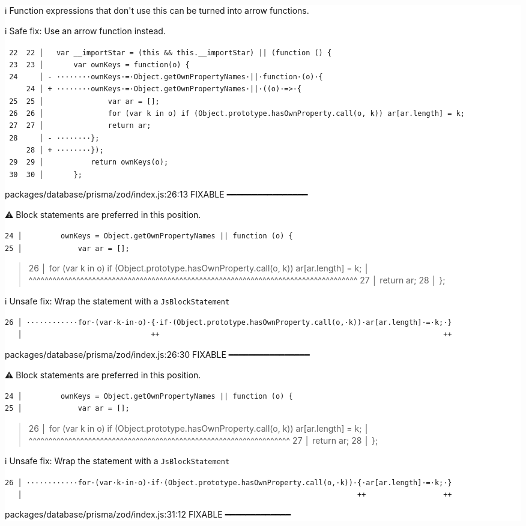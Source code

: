 ℹ Function expressions that don't use this can be turned into arrow functions.

ℹ Safe fix: Use an arrow function instead.

     22  22 │   var __importStar = (this && this.__importStar) || (function () {
     23  23 │       var ownKeys = function(o) {
     24     │ - ········ownKeys·=·Object.getOwnPropertyNames·||·function·(o)·{
         24 │ + ········ownKeys·=·Object.getOwnPropertyNames·||·((o)·=>·{
     25  25 │               var ar = [];
     26  26 │               for (var k in o) if (Object.prototype.hasOwnProperty.call(o, k)) ar[ar.length] = k;
     27  27 │               return ar;
     28     │ - ········};
         28 │ + ········});
     29  29 │           return ownKeys(o);
     30  30 │       };


packages/database/prisma/zod/index.js:26:13   FIXABLE  ━━━━━━━━━━━━━━━━

⚠ Block statements are preferred in this position.

    24 │         ownKeys = Object.getOwnPropertyNames || function (o) {
    25 │             var ar = [];
> 26 │             for (var k in o) if (Object.prototype.hasOwnProperty.call(o, k)) ar[ar.length] = k;
│             ^^^^^^^^^^^^^^^^^^^^^^^^^^^^^^^^^^^^^^^^^^^^^^^^^^^^^^^^^^^^^^^^^^^^^^^^^^^^^^^^^^^
27 │             return ar;
28 │         };

ℹ Unsafe fix: Wrap the statement with a `JsBlockStatement`

    26 │ ············for·(var·k·in·o)·{·if·(Object.prototype.hasOwnProperty.call(o,·k))·ar[ar.length]·=·k;·}
       │                              ++                                                                  ++

packages/database/prisma/zod/index.js:26:30   FIXABLE  ━━━━━━━━━━━━━━━━

⚠ Block statements are preferred in this position.

    24 │         ownKeys = Object.getOwnPropertyNames || function (o) {
    25 │             var ar = [];
> 26 │             for (var k in o) if (Object.prototype.hasOwnProperty.call(o, k)) ar[ar.length] = k;
│                              ^^^^^^^^^^^^^^^^^^^^^^^^^^^^^^^^^^^^^^^^^^^^^^^^^^^^^^^^^^^^^^^^^^
27 │             return ar;
28 │         };

ℹ Unsafe fix: Wrap the statement with a `JsBlockStatement`

    26 │ ············for·(var·k·in·o)·if·(Object.prototype.hasOwnProperty.call(o,·k))·{·ar[ar.length]·=·k;·}
       │                                                                              ++                  ++

packages/database/prisma/zod/index.js:31:12   FIXABLE  ━━━━━━━━━━━━━
